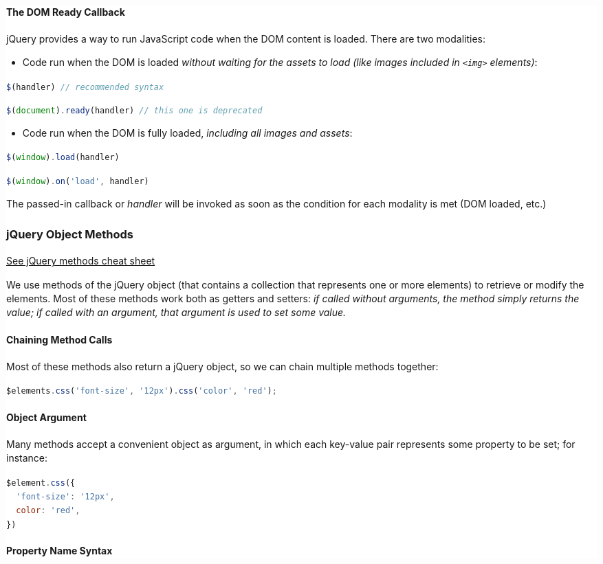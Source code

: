 #### The DOM Ready Callback

jQuery provides a way to run JavaScript code when the DOM content is loaded. There are two modalities:

- Code run when the DOM is loaded _without waiting for the assets to load (like images included in `<img>` elements)_:

```js
$(handler) // recommended syntax
```

```js
$(document).ready(handler) // this one is deprecated
```

- Code run when the DOM is fully loaded, _including all images and assets_:

```js
$(window).load(handler)
```

```js
$(window).on('load', handler)
```

The passed-in callback or _handler_ will be invoked as soon as the condition for each modality is met (DOM loaded, etc.)

### jQuery Object Methods

[See jQuery methods cheat sheet](./jQuery_methods_cheatsheet.md)

We use methods of the jQuery object (that contains a collection that represents one or more elements) to retrieve or modify the elements. Most of these methods work both as getters and setters: _if called without arguments, the method simply returns the value; if called with an argument, that argument is used to set some value._

#### Chaining Method Calls

Most of these methods also return a jQuery object, so we can chain multiple methods together:

```js
$elements.css('font-size', '12px').css('color', 'red');
```

#### Object Argument

Many methods accept a convenient object as argument, in which each key-value pair represents some property to be set; for instance:

```js
$element.css({
  'font-size': '12px',
  color: 'red',
})
```

#### Property Name Syntax
